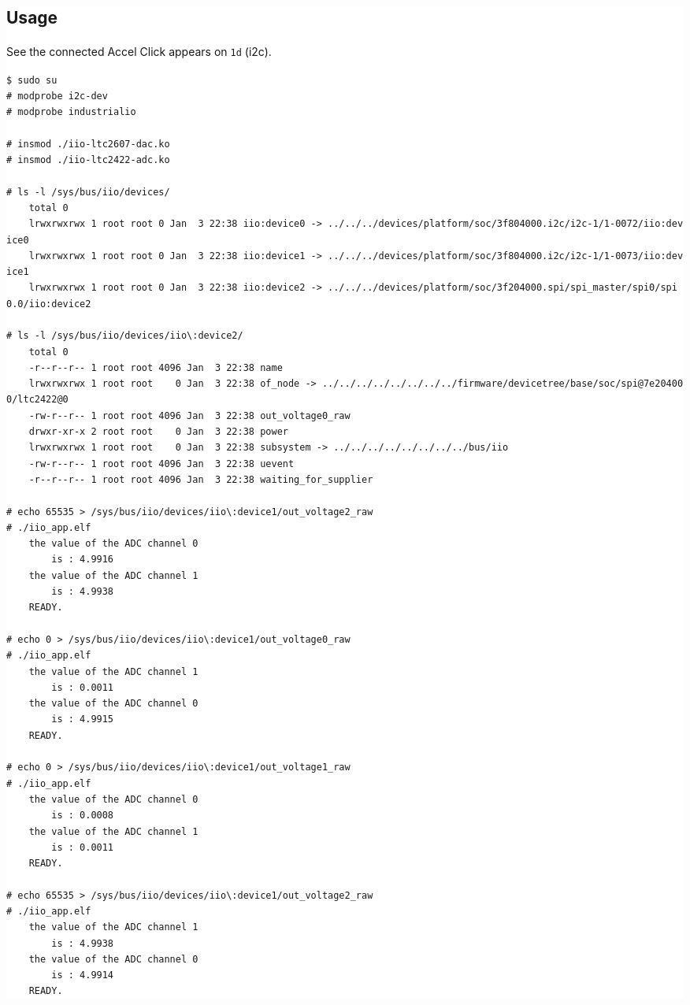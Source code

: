 ## Usage

See the connected Accel Click appears on `1d` (i2c).  
```
$ sudo su
# modprobe i2c-dev
# modprobe industrialio

# insmod ./iio-ltc2607-dac.ko
# insmod ./iio-ltc2422-adc.ko

# ls -l /sys/bus/iio/devices/
    total 0
    lrwxrwxrwx 1 root root 0 Jan  3 22:38 iio:device0 -> ../../../devices/platform/soc/3f804000.i2c/i2c-1/1-0072/iio:device0
    lrwxrwxrwx 1 root root 0 Jan  3 22:38 iio:device1 -> ../../../devices/platform/soc/3f804000.i2c/i2c-1/1-0073/iio:device1
    lrwxrwxrwx 1 root root 0 Jan  3 22:38 iio:device2 -> ../../../devices/platform/soc/3f204000.spi/spi_master/spi0/spi0.0/iio:device2

# ls -l /sys/bus/iio/devices/iio\:device2/
    total 0
    -r--r--r-- 1 root root 4096 Jan  3 22:38 name
    lrwxrwxrwx 1 root root    0 Jan  3 22:38 of_node -> ../../../../../../../../firmware/devicetree/base/soc/spi@7e204000/ltc2422@0
    -rw-r--r-- 1 root root 4096 Jan  3 22:38 out_voltage0_raw
    drwxr-xr-x 2 root root    0 Jan  3 22:38 power
    lrwxrwxrwx 1 root root    0 Jan  3 22:38 subsystem -> ../../../../../../../../bus/iio
    -rw-r--r-- 1 root root 4096 Jan  3 22:38 uevent
    -r--r--r-- 1 root root 4096 Jan  3 22:38 waiting_for_supplier

# echo 65535 > /sys/bus/iio/devices/iio\:device1/out_voltage2_raw
# ./iio_app.elf
    the value of the ADC channel 0
    	is : 4.9916
    the value of the ADC channel 1
    	is : 4.9938
    READY.

# echo 0 > /sys/bus/iio/devices/iio\:device1/out_voltage0_raw
# ./iio_app.elf
    the value of the ADC channel 1
    	is : 0.0011
    the value of the ADC channel 0
    	is : 4.9915
    READY.

# echo 0 > /sys/bus/iio/devices/iio\:device1/out_voltage1_raw
# ./iio_app.elf
    the value of the ADC channel 0
    	is : 0.0008
    the value of the ADC channel 1
    	is : 0.0011
    READY.

# echo 65535 > /sys/bus/iio/devices/iio\:device1/out_voltage2_raw
# ./iio_app.elf
    the value of the ADC channel 1
    	is : 4.9938
    the value of the ADC channel 0
    	is : 4.9914
    READY.
```
